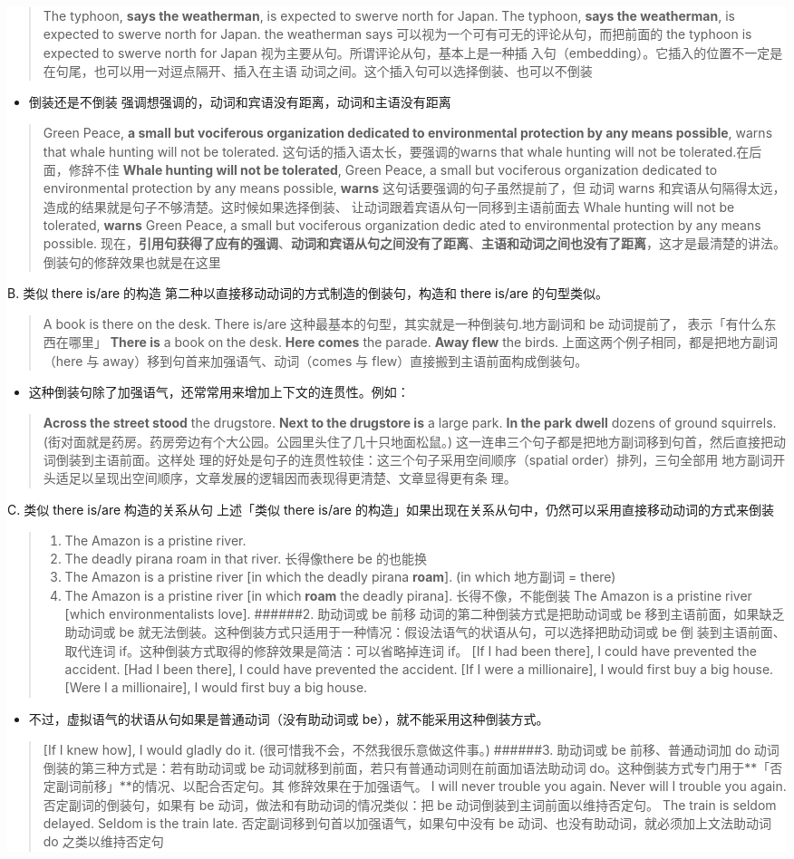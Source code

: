 > The typhoon, **says the weatherman**, is expected to swerve north for Japan.
> The typhoon, **says the weatherman**, is expected to swerve north for Japan.
the weatherman says 可以视为一个可有可无的评论从句，而把前面的 the typhoon is expected to swerve north for Japan 视为主要从句。所谓评论从句，基本上是一种插 入句（embedding）。它插入的位置不一定是在句尾，也可以用一对逗点隔开、插入在主语 动词之间。这个插入句可以选择倒装、也可以不倒装
- 倒装还是不倒装
强调想强调的，动词和宾语没有距离，动词和主语没有距离
> Green Peace, **a small but vociferous organization dedicated to environmental protection by any means possible**, warns that whale hunting will not be tolerated.
这句话的插入语太长，要强调的warns that whale hunting will not be tolerated.在后面，修辞不佳
> **Whale hunting will not be tolerated**, Green Peace, a small but vociferous
organization dedicated to environmental protection by any means possible, **warns**
这句话要强调的句子虽然提前了，但 动词 warns 和宾语从句隔得太远，造成的结果就是句子不够清楚。这时候如果选择倒装、 让动词跟着宾语从句一同移到主语前面去
> Whale hunting will not be tolerated, **warns** Green Peace, a small but
vociferous organization dedic ated to environmental protection by any means possible.
现在，**引用句获得了应有的强调**、**动词和宾语从句之间没有了距离**、**主语和动词之间也没有了距离**，这才是最清楚的讲法。倒装句的修辞效果也就是在这里

B. 类似 there is/are 的构造
第二种以直接移动动词的方式制造的倒装句，构造和 there is/are 的句型类似。
> A book is there on the desk.
There is/are 这种最基本的句型，其实就是一种倒装句.地方副词和 be 动词提前了， 表示「有什么东 西在哪里」
> **There is** a book on the desk.
> **Here comes** the parade.
> **Away flew** the birds.
上面这两个例子相同，都是把地方副词（here 与 away）移到句首来加强语气、动词（comes 与 flew）直接搬到主语前面构成倒装句。
- 这种倒装句除了加强语气，还常常用来增加上下文的连贯性。例如：
> **Across the street stood** the drugstore. **Next to the drugstore is** a large park. **In the park dwell** dozens of ground squirrels.
(街对面就是药房。药房旁边有个大公园。公园里头住了几十只地面松鼠。)
这一连串三个句子都是把地方副词移到句首，然后直接把动词倒装到主语前面。这样处 理的好处是句子的连贯性较佳：这三个句子采用空间顺序（spatial order）排列，三句全部用 地方副词开头适足以呈现出空间顺序，文章发展的逻辑因而表现得更清楚、文章显得更有条 理。

C. 类似 there is/are 构造的关系从句
上述「类似 there is/are 的构造」如果出现在关系从句中，仍然可以采用直接移动动词的方式来倒装
> 1. The Amazon is a pristine river.
> 2. The deadly pirana roam in that river.
长得像there be 的也能换
> 3. The Amazon is a pristine river [in which the deadly pirana **roam**]. (in which 地方副词 = there)
> 4. The Amazon is a pristine river [in which **roam** the deadly pirana].
长得不像，不能倒装
>The Amazon is a pristine river [which environmentalists love].
######2. 助动词或 be 前移
动词的第二种倒装方式是把助动词或 be 移到主语前面，如果缺乏助动词或 be 就无法倒装。这种倒装方式只适用于一种情况：假设法语气的状语从句，可以选择把助动词或 be 倒 装到主语前面、取代连词 if。这种倒装方式取得的修辞效果是简洁：可以省略掉连词 if。
> [If I had been there], I could have prevented the accident.
> [Had I been there], I could have prevented the accident.
> [If I were a millionaire], I would first buy a big house.
> [Were I a millionaire], I would first buy a big house.
- 不过，虚拟语气的状语从句如果是普通动词（没有助动词或 be），就不能采用这种倒装方式。
> [If I knew how], I would gladly do it. (很可惜我不会，不然我很乐意做这件事。)
######3. 助动词或 be 前移、普通动词加 do
动词倒装的第三种方式是：若有助动词或 be 动词就移到前面，若只有普通动词则在前面加语法助动词 do。这种倒装方式专门用于**「否定副词前移」**的情况、以配合否定句。其 修辞效果在于加强语气。
> I will never trouble you again.
> Never will I trouble you again.
否定副词的倒装句，如果有 be 动词，做法和有助动词的情况类似：把 be 动词倒装到主词前面以维持否定句。
> The train is seldom delayed.
> Seldom is the train late.
否定副词移到句首以加强语气，如果句中没有 be 动词、也没有助动词，就必须加上文法助动词 do 之类以维持否定句

